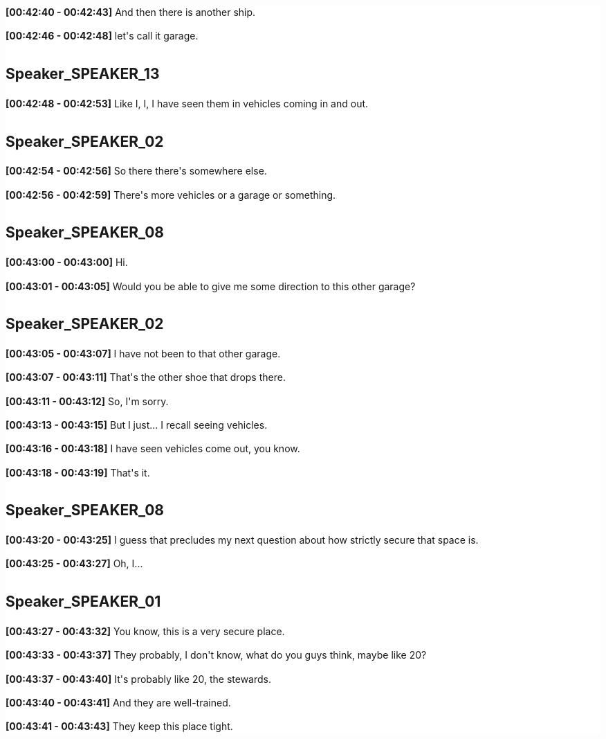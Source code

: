 **[00:42:40 - 00:42:43]** And then there is another ship.

**[00:42:46 - 00:42:48]** let's call it garage.


## Speaker_SPEAKER_13

**[00:42:48 - 00:42:53]** Like I, I, I have seen them in vehicles coming in and out.


## Speaker_SPEAKER_02

**[00:42:54 - 00:42:56]** So there there's somewhere else.

**[00:42:56 - 00:42:59]** There's more vehicles or a garage or something.


## Speaker_SPEAKER_08

**[00:43:00 - 00:43:00]** Hi.

**[00:43:01 - 00:43:05]** Would you be able to give me some direction to this other garage?


## Speaker_SPEAKER_02

**[00:43:05 - 00:43:07]** I have not been to that other garage.

**[00:43:07 - 00:43:11]** That's the other shoe that drops there.

**[00:43:11 - 00:43:12]** So, I'm sorry.

**[00:43:13 - 00:43:15]** But I just... I recall seeing vehicles.

**[00:43:16 - 00:43:18]** I have seen vehicles come out, you know.

**[00:43:18 - 00:43:19]** That's it.


## Speaker_SPEAKER_08

**[00:43:20 - 00:43:25]** I guess that precludes my next question about how strictly secure that space is.

**[00:43:25 - 00:43:27]** Oh, I...


## Speaker_SPEAKER_01

**[00:43:27 - 00:43:32]** You know, this is a very secure place.

**[00:43:33 - 00:43:37]** They probably, I don't know, what do you guys think, maybe like 20?

**[00:43:37 - 00:43:40]** It's probably like 20, the stewards.

**[00:43:40 - 00:43:41]** And they are well-trained.

**[00:43:41 - 00:43:43]** They keep this place tight.
